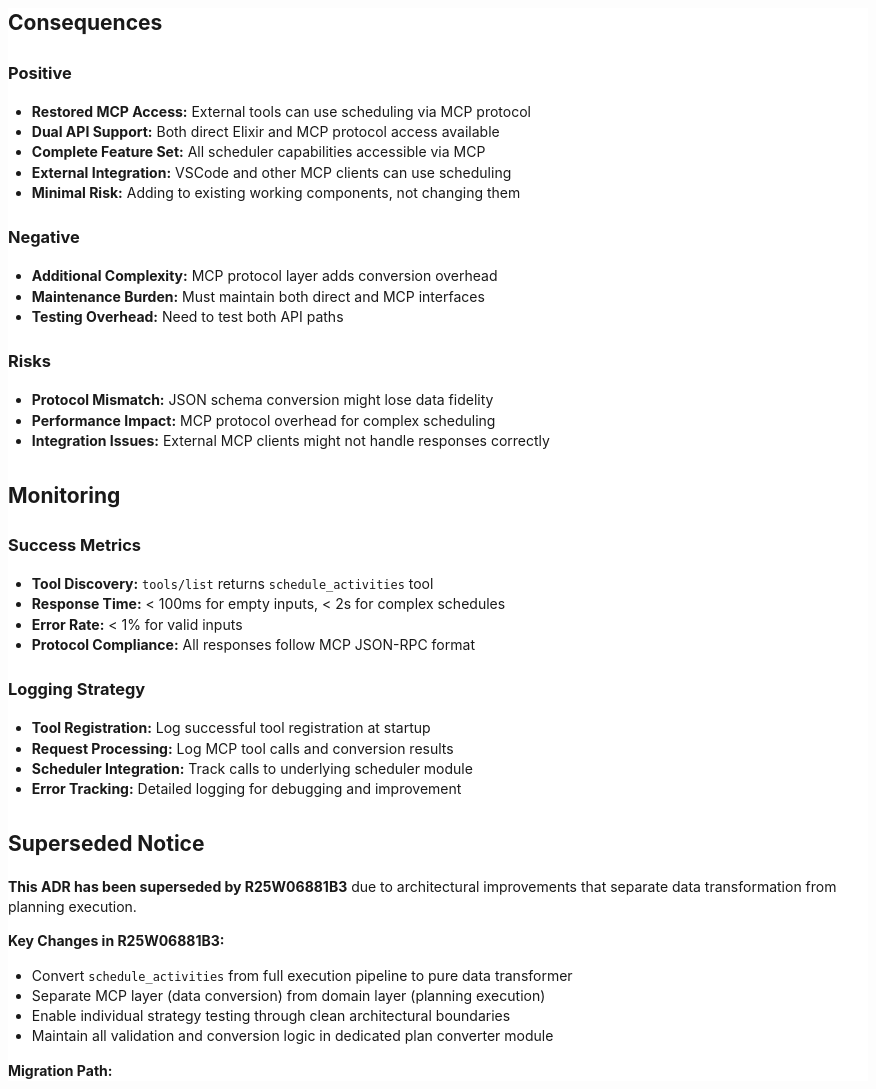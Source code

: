 ## Consequences

### Positive

- **Restored MCP Access:** External tools can use scheduling via MCP protocol
- **Dual API Support:** Both direct Elixir and MCP protocol access available
- **Complete Feature Set:** All scheduler capabilities accessible via MCP
- **External Integration:** VSCode and other MCP clients can use scheduling
- **Minimal Risk:** Adding to existing working components, not changing them

### Negative

- **Additional Complexity:** MCP protocol layer adds conversion overhead
- **Maintenance Burden:** Must maintain both direct and MCP interfaces
- **Testing Overhead:** Need to test both API paths

### Risks

- **Protocol Mismatch:** JSON schema conversion might lose data fidelity
- **Performance Impact:** MCP protocol overhead for complex scheduling
- **Integration Issues:** External MCP clients might not handle responses correctly

## Monitoring

### Success Metrics

- **Tool Discovery:** `tools/list` returns `schedule_activities` tool
- **Response Time:** < 100ms for empty inputs, < 2s for complex schedules
- **Error Rate:** < 1% for valid inputs
- **Protocol Compliance:** All responses follow MCP JSON-RPC format

### Logging Strategy

- **Tool Registration:** Log successful tool registration at startup
- **Request Processing:** Log MCP tool calls and conversion results
- **Scheduler Integration:** Track calls to underlying scheduler module
- **Error Tracking:** Detailed logging for debugging and improvement

## Superseded Notice

**This ADR has been superseded by R25W06881B3** due to architectural improvements that separate data transformation from planning execution.

**Key Changes in R25W06881B3:**

- Convert `schedule_activities` from full execution pipeline to pure data transformer
- Separate MCP layer (data conversion) from domain layer (planning execution)
- Enable individual strategy testing through clean architectural boundaries
- Maintain all validation and conversion logic in dedicated plan converter module

**Migration Path:**
